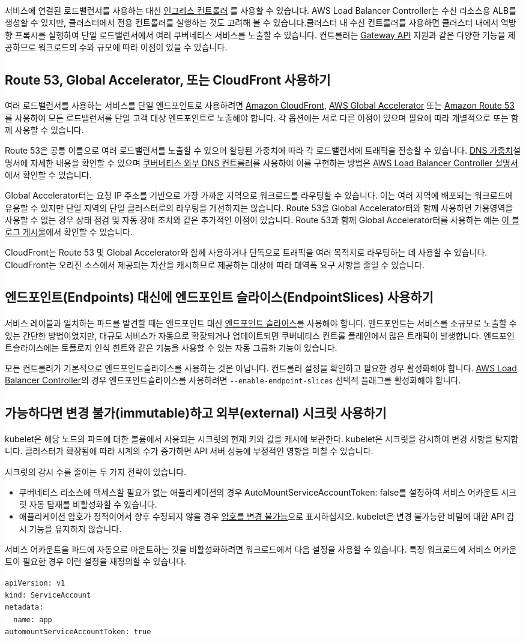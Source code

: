 서비스에 연결된 로드밸런서를 사용하는 대신 [인그레스 컨트롤러](https://kubernetes.io/docs/concepts/services-networking/ingress-controllers/) 를 사용할 수 있습니다. AWS Load Balancer Controller는 수신 리소스용 ALB를 생성할 수 있지만, 클러스터에서 전용 컨트롤러를 실행하는 것도 고려해 볼 수 있습니다.클러스터 내 수신 컨트롤러를 사용하면 클러스터 내에서 역방향 프록시를 실행하여 단일 로드밸런서에서 여러 쿠버네티스 서비스를 노출할 수 있습니다. 컨트롤러는 [Gateway API](https://gateway-api.sigs.k8s.io/) 지원과 같은 다양한 기능을 제공하므로 워크로드의 수와 규모에 따라 이점이 있을 수 있습니다.

## Route 53, Global Accelerator, 또는 CloudFront 사용하기

여러 로드밸런서를 사용하는 서비스를 단일 엔드포인트로 사용하려면 [Amazon CloudFront](https://aws.amazon.com/cloudfront/), [AWS Global Accelerator](https://aws.amazon.com/global-accelerator/) 또는 [Amazon Route 53](https://aws.amazon.com/route53/)를 사용하여 모든 로드밸런서를 단일 고객 대상 엔드포인트로 노출해야 합니다. 각 옵션에는 서로 다른 이점이 있으며 필요에 따라 개별적으로 또는 함께 사용할 수 있습니다.

Route 53은 공통 이름으로 여러 로드밸런서를 노출할 수 있으며 할당된 가중치에 따라 각 로드밸런서에 트래픽을 전송할 수 있습니다. [DNS 가중치](https://docs.aws.amazon.com/Route53/latest/DeveloperGuide/resource-record-sets-values-weighted.html#rrsets-values-weighted-weight)설명서에 자세한 내용을 확인할 수 있으며 [쿠버네티스 외부 DNS 컨트롤러](https://github.com/kubernetes-sigs/external-dns)를 사용하여 이를 구현하는 방법은 [AWS Load Balancer Controller 설명서](https://kubernetes-sigs.github.io/aws-load-balancer-controller/v2.4/guide/integrations/external_dns/#usage)에서 확인할 수 있습니다.

Global Accelerator터는 요청 IP 주소를 기반으로 가장 가까운 지역으로 워크로드를 라우팅할 수 있습니다. 이는 여러 지역에 배포되는 워크로드에 유용할 수 있지만 단일 지역의 단일 클러스터로의 라우팅을 개선하지는 않습니다. Route 53을 Global Accelerator터와 함께 사용하면 가용영역을 사용할 수 없는 경우 상태 점검 및 자동 장애 조치와 같은 추가적인 이점이 있습니다. Route 53과 함께 Global Accelerator터를 사용하는 예는 [이 블로그 게시물](https://aws.amazon.com/blogs/containers/operating-a-multi-regional-stateless-application-using-amazon-eks/)에서 확인할 수 있습니다.

CloudFront는 Route 53 및 Global Accelerator와 함께 사용하거나 단독으로 트래픽을 여러 목적지로 라우팅하는 데 사용할 수 있습니다. CloudFront는 오리진 소스에서 제공되는 자산을 캐시하므로 제공하는 대상에 따라 대역폭 요구 사항을 줄일 수 있습니다.

## 엔드포인트(Endpoints) 대신에 엔드포인트 슬라이스(EndpointSlices) 사용하기

서비스 레이블과 일치하는 파드를 발견할 때는 엔드포인트 대신 [엔드포인트 슬라이스](https://kubernetes.io/docs/concepts/services-networking/endpoint-slices/)를 사용해야 합니다. 엔드포인트는 서비스를 소규모로 노출할 수 있는 간단한 방법이었지만, 대규모 서비스가 자동으로 확장되거나 업데이트되면 쿠버네티스 컨트롤 플레인에서 많은 트래픽이 발생합니다. 엔드포인트슬라이스에는 토폴로지 인식 힌트와 같은 기능을 사용할 수 있는 자동 그룹화 기능이 있습니다.

모든 컨트롤러가 기본적으로 엔드포인트슬라이스를 사용하는 것은 아닙니다. 컨트롤러 설정을 확인하고 필요한 경우 활성화해야 합니다. [AWS Load Balancer Controller](https://kubernetes-sigs.github.io/aws-load-balancer-controller/v2.4/deploy/configurations/#controller-command-line-flags)의 경우 엔드포인트슬라이스를 사용하려면 `--enable-endpoint-slices` 선택적 플래그를 활성화해야 합니다.

## 가능하다면 변경 불가(immutable)하고 외부(external) 시크릿 사용하기

kubelet은 해당 노드의 파드에 대한 볼륨에서 사용되는 시크릿의 현재 키와 값을 캐시에 보관한다. kubelet은 시크릿을 감시하여 변경 사항을 탐지합니다. 클러스터가 확장됨에 따라 시계의 수가 증가하면 API 서버 성능에 부정적인 영향을 미칠 수 있습니다.

시크릿의 감시 수를 줄이는 두 가지 전략이 있습니다.

* 쿠버네티스 리소스에 액세스할 필요가 없는 애플리케이션의 경우 AutoMountServiceAccountToken: false를 설정하여 서비스 어카운트 시크릿 자동 탑재를 비활성화할 수 있습니다.
* 애플리케이션 암호가 정적이어서 향후 수정되지 않을 경우 [암호를 변경 불가능](https://kubernetes.io/docs/concepts/configuration/secret/#secret-immutable)으로 표시하십시오. kubelet은 변경 불가능한 비밀에 대한 API 감시 기능을 유지하지 않습니다.

서비스 어카운트을 파드에 자동으로 마운트하는 것을 비활성화하려면 워크로드에서 다음 설정을 사용할 수 있습니다. 특정 워크로드에 서비스 어카운트이 필요한 경우 이런 설정을 재정의할 수 있습니다.

```
apiVersion: v1
kind: ServiceAccount
metadata:
  name: app
automountServiceAccountToken: true
```
